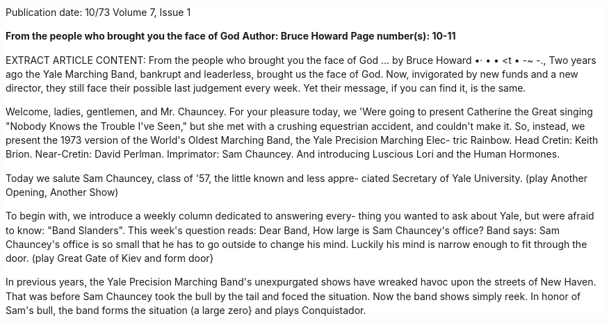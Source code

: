 Publication date: 10/73
Volume 7, Issue 1

**From the people who brought you the face of God**
**Author: Bruce Howard**
**Page number(s): 10-11**

EXTRACT ARTICLE CONTENT:
From the people who brought you the face of God ... 
by Bruce Howard 
•· 
• • 
<t • -~ -., 
Two years ago the Yale Marching Band, 
bankrupt and leaderless, brought us the 
face of God. Now, invigorated by new 
funds and a new director, they still face 
their possible last judgement every week. 
Yet their message, if you can find it, is 
the same. 

Welcome, ladies, gentlemen, and Mr. 
Chauncey. For your pleasure today, we 
'Were going to present Catherine the 
Great singing "Nobody Knows the 
Trouble I've Seen," but she met with a 
crushing equestrian accident, and couldn't 
make it. So, instead, we present the 1973 
version of the World's Oldest Marching 
Band, the Yale Precision Marching Elec-
tric Rainbow. Head Cretin: Keith Brion. 
Near-Cretin: David Perlman. Imprimator: 
Sam Chauncey. And introducing Luscious 
Lori and the Human Hormones. 

Today we salute Sam Chauncey, class 
of '57, the little known and less appre-
ciated Secretary of Yale University. (play 
Another Opening, Another Show) 

To begin with, we introduce a weekly 
column dedicated to answering every-
thing you wanted to ask about Yale, but 
were afraid to know: "Band Slanders". 
This week's question reads: Dear Band, 
How large is Sam Chauncey's office? 
Band says: Sam Chauncey's office is so 
small that he has to go outside to change 
his mind. Luckily his mind is narrow 
enough to fit through the door. (play 
Great Gate of Kiev and form door} 

In previous years, the Yale Precision 
Marching Band's unexpurgated shows 
have wreaked havoc upon the streets of 
New Haven. That was before Sam 
Chauncey took the bull by the tail and 
foced the situation. Now the band shows 
simply reek. In honor of Sam's bull, the 
band forms the situation (a large zero} 
and plays Conquistador. 
